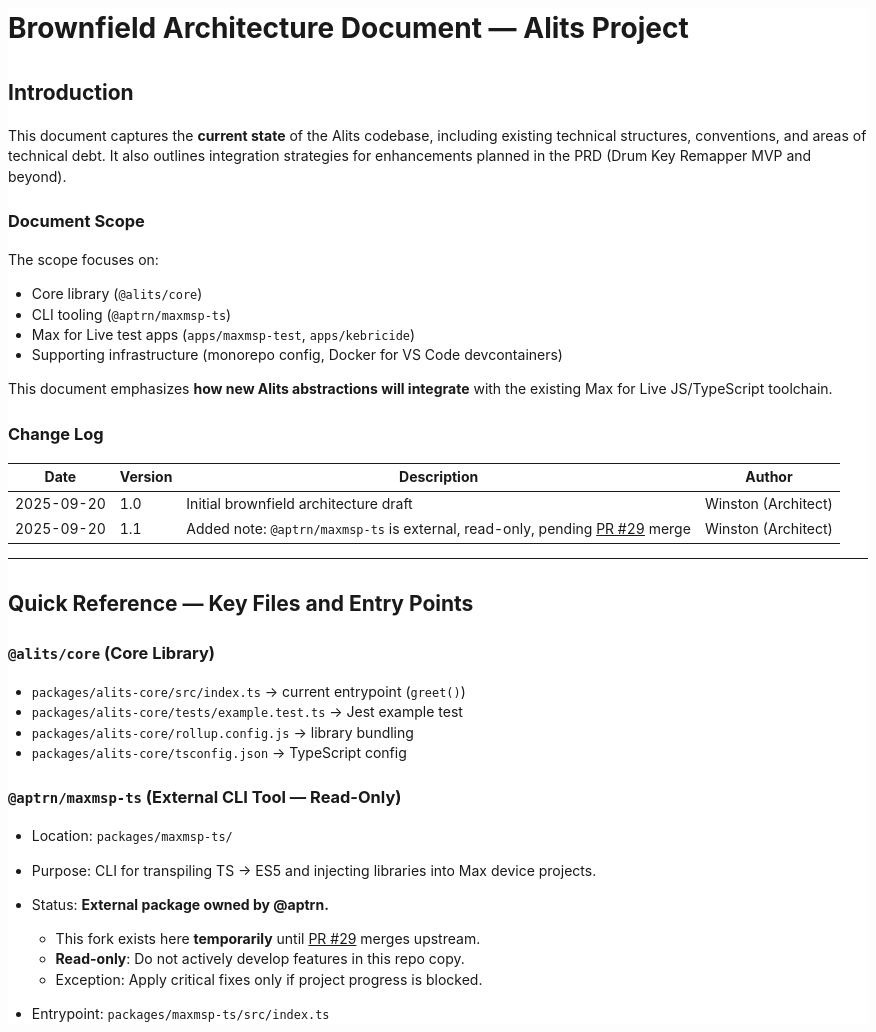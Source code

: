 # Brownfield Architecture Document — Alits Project

## Introduction

This document captures the **current state** of the Alits codebase, including existing technical structures, conventions, and areas of technical debt. It also outlines integration strategies for enhancements planned in the PRD (Drum Key Remapper MVP and beyond).

### Document Scope

The scope focuses on:

* Core library (`@alits/core`)
* CLI tooling (`@aptrn/maxmsp-ts`)
* Max for Live test apps (`apps/maxmsp-test`, `apps/kebricide`)
* Supporting infrastructure (monorepo config, Docker for VS Code devcontainers)

This document emphasizes **how new Alits abstractions will integrate** with the existing Max for Live JS/TypeScript toolchain.

### Change Log

| Date       | Version | Description                                                                                                               | Author              |
| ---------- | ------- | ------------------------------------------------------------------------------------------------------------------------- | ------------------- |
| 2025-09-20 | 1.0     | Initial brownfield architecture draft                                                                                     | Winston (Architect) |
| 2025-09-20 | 1.1     | Added note: `@aptrn/maxmsp-ts` is external, read-only, pending [PR #29](https://github.com/aptrn/maxmsp-ts/pull/29) merge | Winston (Architect) |

---

## Quick Reference — Key Files and Entry Points

### `@alits/core` (Core Library)

* `packages/alits-core/src/index.ts` → current entrypoint (`greet()`)
* `packages/alits-core/tests/example.test.ts` → Jest example test
* `packages/alits-core/rollup.config.js` → library bundling
* `packages/alits-core/tsconfig.json` → TypeScript config

### `@aptrn/maxmsp-ts` (External CLI Tool — Read-Only)

* Location: `packages/maxmsp-ts/`
* Purpose: CLI for transpiling TS → ES5 and injecting libraries into Max device projects.
* Status: **External package owned by @aptrn.**

  * This fork exists here **temporarily** until [PR #29](https://github.com/aptrn/maxmsp-ts/pull/29) merges upstream.
  * **Read-only**: Do not actively develop features in this repo copy.
  * Exception: Apply critical fixes only if project progress is blocked.
* Entrypoint: `packages/maxmsp-ts/src/index.ts`
